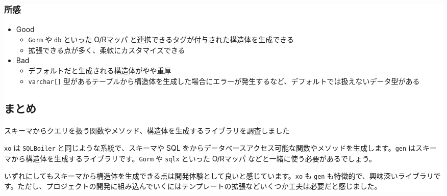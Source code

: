### 所感

- Good
  - `Gorm` や `db` といった O/Rマッパ と連携できるタグが付与された構造体を生成できる
  - 拡張できる点が多く、柔軟にカスタマイズできる
- Bad
  - デフォルトだと生成される構造体がやや重厚
  - `varchar[]` 型があるテーブルから構造体を生成した場合にエラーが発生するなど、デフォルトでは扱えないデータ型がある

## まとめ

スキーマからクエリを扱う関数やメソッド、構造体を生成するライブラリを調査しました

`xo` は `SQLBoiler` と同じような系統で、スキーマや SQL をからデータベースアクセス可能な関数やメソッドを生成します。`gen` はスキーマから構造体を生成するライブラリです。`Gorm` や `sqlx` といった O/Rマッパ などと一緒に使う必要があるでしょう。

いずれにしてもスキーマから構造体を生成できる点は開発体験として良いと感じています。`xo` も `gen` も特徴的で、興味深いライブラリです。ただし、プロジェクトの開発に組み込んでいくにはテンプレートの拡張などいくつか工夫は必要だと感じました。
